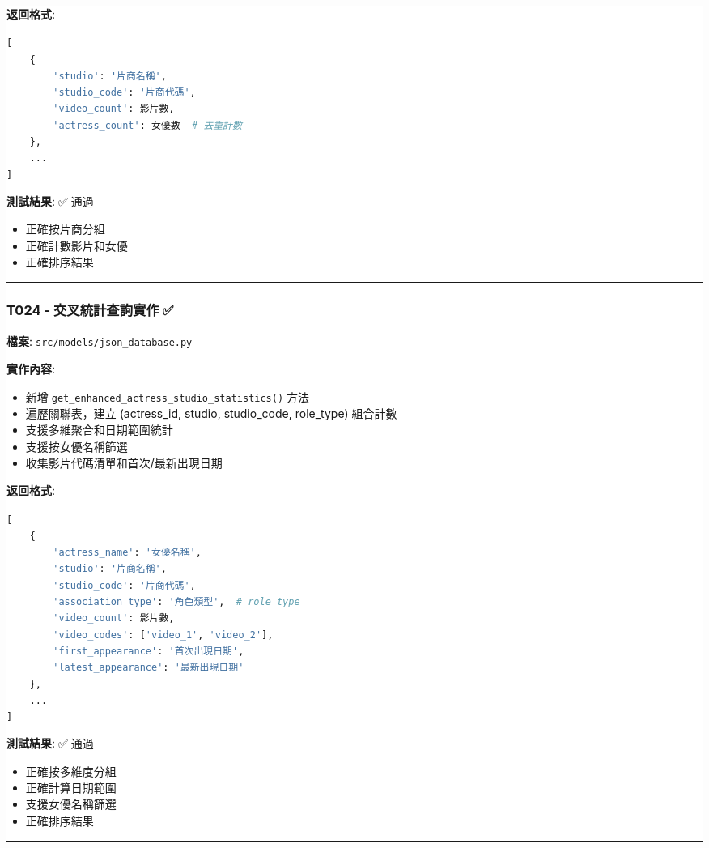 **返回格式**:
```python
[
    {
        'studio': '片商名稱',
        'studio_code': '片商代碼',
        'video_count': 影片數,
        'actress_count': 女優數  # 去重計數
    },
    ...
]
```

**測試結果**: ✅ 通過
- 正確按片商分組
- 正確計數影片和女優
- 正確排序結果

---

### T024 - 交叉統計查詢實作 ✅

**檔案**: `src/models/json_database.py`

**實作內容**:
- 新增 `get_enhanced_actress_studio_statistics()` 方法
- 遍歷關聯表，建立 (actress_id, studio, studio_code, role_type) 組合計數
- 支援多維聚合和日期範圍統計
- 支援按女優名稱篩選
- 收集影片代碼清單和首次/最新出現日期

**返回格式**:
```python
[
    {
        'actress_name': '女優名稱',
        'studio': '片商名稱',
        'studio_code': '片商代碼',
        'association_type': '角色類型',  # role_type
        'video_count': 影片數,
        'video_codes': ['video_1', 'video_2'],
        'first_appearance': '首次出現日期',
        'latest_appearance': '最新出現日期'
    },
    ...
]
```

**測試結果**: ✅ 通過
- 正確按多維度分組
- 正確計算日期範圍
- 支援女優名稱篩選
- 正確排序結果

---
